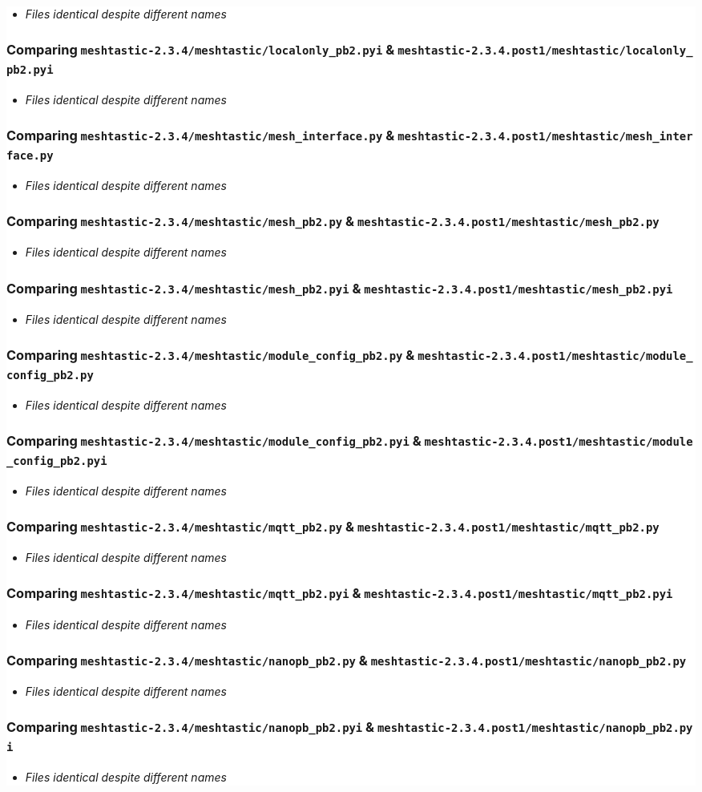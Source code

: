  * *Files identical despite different names*

### Comparing `meshtastic-2.3.4/meshtastic/localonly_pb2.pyi` & `meshtastic-2.3.4.post1/meshtastic/localonly_pb2.pyi`

 * *Files identical despite different names*

### Comparing `meshtastic-2.3.4/meshtastic/mesh_interface.py` & `meshtastic-2.3.4.post1/meshtastic/mesh_interface.py`

 * *Files identical despite different names*

### Comparing `meshtastic-2.3.4/meshtastic/mesh_pb2.py` & `meshtastic-2.3.4.post1/meshtastic/mesh_pb2.py`

 * *Files identical despite different names*

### Comparing `meshtastic-2.3.4/meshtastic/mesh_pb2.pyi` & `meshtastic-2.3.4.post1/meshtastic/mesh_pb2.pyi`

 * *Files identical despite different names*

### Comparing `meshtastic-2.3.4/meshtastic/module_config_pb2.py` & `meshtastic-2.3.4.post1/meshtastic/module_config_pb2.py`

 * *Files identical despite different names*

### Comparing `meshtastic-2.3.4/meshtastic/module_config_pb2.pyi` & `meshtastic-2.3.4.post1/meshtastic/module_config_pb2.pyi`

 * *Files identical despite different names*

### Comparing `meshtastic-2.3.4/meshtastic/mqtt_pb2.py` & `meshtastic-2.3.4.post1/meshtastic/mqtt_pb2.py`

 * *Files identical despite different names*

### Comparing `meshtastic-2.3.4/meshtastic/mqtt_pb2.pyi` & `meshtastic-2.3.4.post1/meshtastic/mqtt_pb2.pyi`

 * *Files identical despite different names*

### Comparing `meshtastic-2.3.4/meshtastic/nanopb_pb2.py` & `meshtastic-2.3.4.post1/meshtastic/nanopb_pb2.py`

 * *Files identical despite different names*

### Comparing `meshtastic-2.3.4/meshtastic/nanopb_pb2.pyi` & `meshtastic-2.3.4.post1/meshtastic/nanopb_pb2.pyi`

 * *Files identical despite different names*
